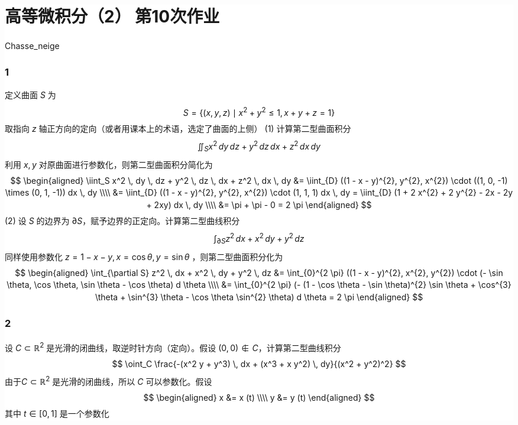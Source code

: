 # 高等微积分（2） 第10次作业  
Chasse_neige

### 1  

定义曲面 $S$ 为 
$$
S = \{(x, y, z) \mid x^2 + y^2 \leq 1, x + y + z = 1\}
$$
取指向 $z$ 轴正方向的定向（或者用课本上的术语，选定了曲面的上侧）
(1) 计算第二型曲面积分  
$$
\iint_S x^2 \, dy \, dz + y^2 \, dz \, dx + z^2 \, dx \, dy
$$
利用 $x, y$ 对原曲面进行参数化，则第二型曲面积分简化为
$$
\begin{aligned}
\iint_S x^2 \, dy \, dz + y^2 \, dz \, dx + z^2 \, dx \, dy &= \iint_{D}  ((1 - x - y)^{2}, y^{2}, x^{2}) \cdot ((1, 0, -1) \times (0, 1, -1)) dx \, dy \\\\
&= \iint_{D} ((1 - x - y)^{2}, y^{2}, x^{2}) \cdot (1, 1, 1) dx \, dy = \iint_{D} (1 + 2 x^{2} + 2 y^{2} - 2x - 2y + 2xy) dx \, dy \\\\
&= \pi + \pi - 0  = 2 \pi
\end{aligned}
$$
(2) 设 $S$ 的边界为 $\partial S$，赋予边界的正定向。计算第二型曲线积分  
$$
\int_{\partial S} z^2 \, dx + x^2 \, dy + y^2 \, dz
$$
同样使用参数化 $z = 1 - x - y, x = \cos \theta, y = \sin \theta$ ，则第二型曲面积分化为
$$
\begin{aligned}
\int_{\partial S} z^2 \, dx + x^2 \, dy + y^2 \, dz &= \int_{0}^{2 \pi} ((1 - x - y)^{2}, x^{2}, y^{2}) \cdot (- \sin \theta, \cos \theta, \sin \theta - \cos \theta) d \theta \\\\
&= \int_{0}^{2 \pi} (- (1 - \cos \theta - \sin \theta)^{2} \sin \theta + \cos^{3} \theta + \sin^{3} \theta - \cos \theta \sin^{2} \theta) d \theta = 2 \pi
\end{aligned}
$$

### 2  

设 $C \subset \mathbb{R}^2$ 是光滑的闭曲线，取逆时针方向（定向）。假设 $(0, 0) \notin C$，计算第二型曲线积分  
$$
\oint_C \frac{-(x^2 y + y^3) \, dx + (x^3 + x y^2) \, dy}{(x^2 + y^2)^2}
$$
由于$C \subset \mathbb{R}^2$ 是光滑的闭曲线，所以 $C$ 可以参数化。假设 
$$
\begin{aligned}
x &= x (t) \\\\
y &= y (t)
\end{aligned}
$$
其中 $t \in [0,1]$ 是一个参数化
